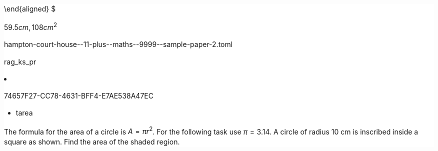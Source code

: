 \end{aligned}
$

</div>
</div>
<div class='answers'>
<div class='answer'>

$59.5 cm , 108 cm ^ 2$

</div>
</div>

<div class='papername'>
<p>hampton-court-house--11-plus--maths--9999--sample-paper-2.toml</p>
</div>
<div class='rag'>
<p>rag_ks_pr</p>
</div>
</div>
</li>
<li>
<div class='question_envelope rag_ks_g1 question'>
<div class='uuid'>
<p>74657F27-CC78-4631-BFF4-E7AE538A47EC</p>
</div>
<div class='topics'>
<ul>
<li>
tarea
</li>
</ul>
</div>
<div class='question question'>

The formula for the area of a circle is $A = \pi r^2$. For the following task use $\pi = 3.14$.
A circle of radius $10 \ \text{cm}$ is inscribed inside a square as shown. Find the area of the shaded region. 
